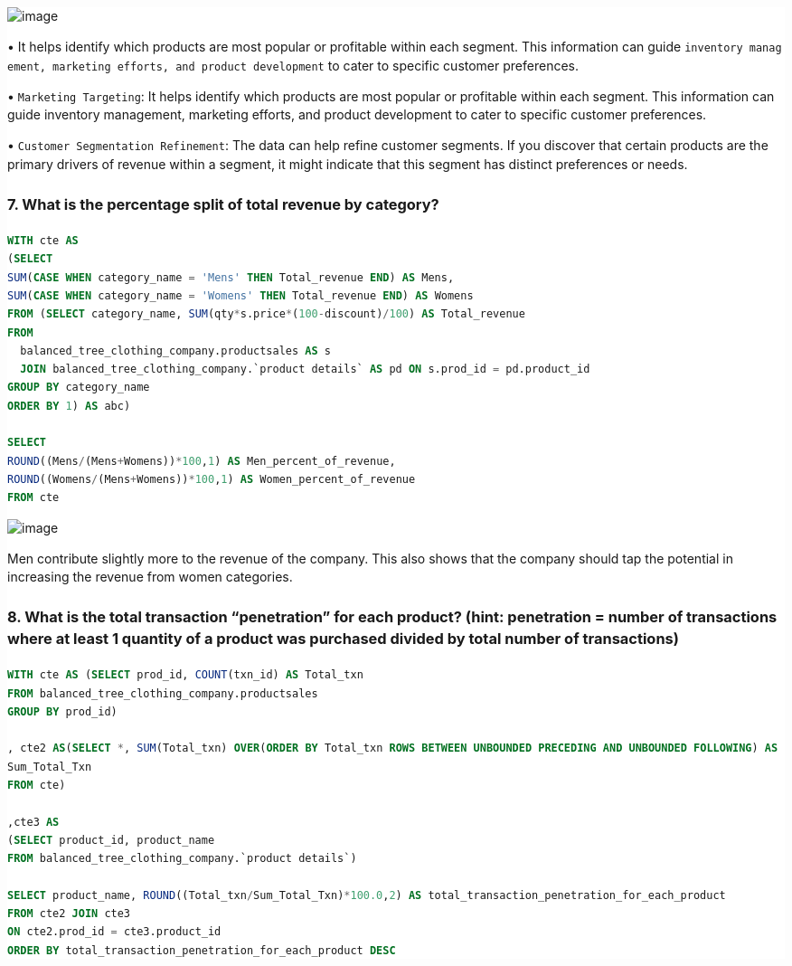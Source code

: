 ![image](https://github.com/habyphilipose/CLOTHING-COMPANY/assets/31076902/f00904c0-53a6-4ca9-a5a6-1074bb4d3802)


•	It helps identify which products are most popular or profitable within each segment. This information can guide `inventory management, marketing efforts, and product development` to cater to specific customer preferences.

•	`Marketing Targeting`: It helps identify which products are most popular or profitable within each segment. This information can guide inventory management, marketing efforts, and product development to cater to specific customer preferences.

•	`Customer Segmentation Refinement`: The data can help refine customer segments. If you discover that certain products are the primary drivers of revenue within a segment, it might indicate that this segment has distinct preferences or needs.


### 7.	What is the percentage split of total revenue by category?

```sql
WITH cte AS
(SELECT 
SUM(CASE WHEN category_name = 'Mens' THEN Total_revenue END) AS Mens,
SUM(CASE WHEN category_name = 'Womens' THEN Total_revenue END) AS Womens
FROM (SELECT category_name, SUM(qty*s.price*(100-discount)/100) AS Total_revenue
FROM
  balanced_tree_clothing_company.productsales AS s
  JOIN balanced_tree_clothing_company.`product details` AS pd ON s.prod_id = pd.product_id
GROUP BY category_name
ORDER BY 1) AS abc)

SELECT
ROUND((Mens/(Mens+Womens))*100,1) AS Men_percent_of_revenue, 
ROUND((Womens/(Mens+Womens))*100,1) AS Women_percent_of_revenue
FROM cte

```

![image](https://github.com/habyphilipose/CLOTHING-COMPANY/assets/31076902/cb968fb6-e61d-45fd-9f7b-9fe9e98679cd)

Men contribute slightly more to the revenue of the company. This also shows that the company should tap the potential in increasing the revenue from women categories. 

### 8.	What is the total transaction “penetration” for each product? (hint: penetration = number of transactions where at least 1 quantity of a product was purchased divided by total number of transactions)

```sql
WITH cte AS (SELECT prod_id, COUNT(txn_id) AS Total_txn
FROM balanced_tree_clothing_company.productsales
GROUP BY prod_id)

, cte2 AS(SELECT *, SUM(Total_txn) OVER(ORDER BY Total_txn ROWS BETWEEN UNBOUNDED PRECEDING AND UNBOUNDED FOLLOWING) AS Sum_Total_Txn
FROM cte)

,cte3 AS 
(SELECT product_id, product_name
FROM balanced_tree_clothing_company.`product details`)

SELECT product_name, ROUND((Total_txn/Sum_Total_Txn)*100.0,2) AS total_transaction_penetration_for_each_product
FROM cte2 JOIN cte3 
ON cte2.prod_id = cte3.product_id
ORDER BY total_transaction_penetration_for_each_product DESC
```